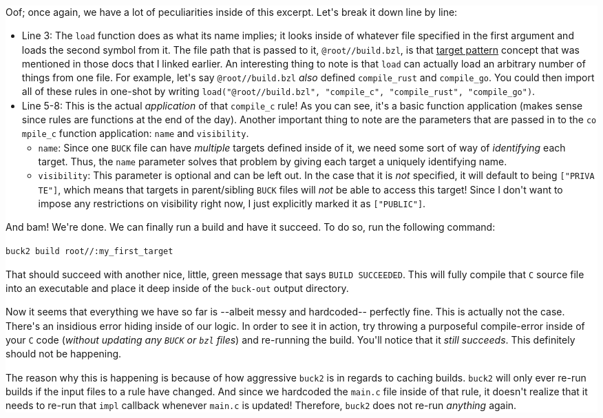 Oof; once again, we have a lot of peculiarities inside of this excerpt.
Let's break it down line by line:

- Line 3:
The `load` function does as what its name implies; it looks inside of whatever file specified in the first argument and loads the second symbol from it.
The file path that is passed to it, `@root//build.bzl`, is that [target pattern](https://buck2.build/docs/concepts/target_pattern) concept that was mentioned in those docs that I linked earlier.
An interesting thing to note is that `load` can actually load an arbitrary number of things from one file.
For example, let's say `@root//build.bzl` *also* defined `compile_rust` and `compile_go`.
You could then import all of these rules in one-shot by writing `load("@root//build.bzl", "compile_c", "compile_rust", "compile_go")`.
- Line 5-8:
This is the actual *application* of that `compile_c` rule!
As you can see, it's a basic function application (makes sense since rules are functions at the end of the day).
Another important thing to note are the parameters that are passed in to the `compile_c` function application: `name` and `visibility`.
  - `name`:
  Since one `BUCK` file can have *multiple* targets defined inside of it, we need some sort of way of *identifying* each target.
  Thus, the `name` parameter solves that problem by giving each target a uniquely identifying name.
  - `visibility`:
  This parameter is optional and can be left out.
  In the case that it is *not* specified, it will default to being `["PRIVATE"]`, which means that targets in parent/sibling `BUCK` files will *not* be able to access this target!
  Since I don't want to impose any restrictions on visibility right now, I just explicitly marked it as `["PUBLIC"]`.

And bam!
We're done.
We can finally run a build and have it succeed.
To do so, run the following command:

```bash,linenos
buck2 build root//:my_first_target
```

That should succeed with another nice, little, green message that says `BUILD SUCCEEDED`.
This will fully compile that `C` source file into an executable and place it deep inside of the `buck-out` output directory.

Now it seems that everything we have so far is --albeit messy and hardcoded-- perfectly fine.
This is actually not the case.
There's an insidious error hiding inside of our logic.
In order to see it in action, try throwing a purposeful compile-error inside of your `C` code (*without updating any `BUCK` or `bzl` files*) and re-running the build.
You'll notice that it *still succeeds*.
This definitely should not be happening.

The reason why this is happening is because of how aggressive `buck2` is in regards to caching builds.
`buck2` will only ever re-run builds if the input files to a rule have changed.
And since we hardcoded the `main.c` file inside of that rule, it doesn't realize that it needs to re-run that `impl` callback whenever `main.c` is updated!
Therefore, `buck2` does not re-run *anything* again.
